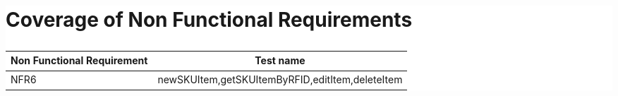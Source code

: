 # Coverage of Non Functional Requirements

###

| Non Functional Requirement | Test name                                       |
| -------------------------- | ----------------------------------------------- |
| NFR6                       | newSKUItem,getSKUItemByRFID,editItem,deleteItem |
